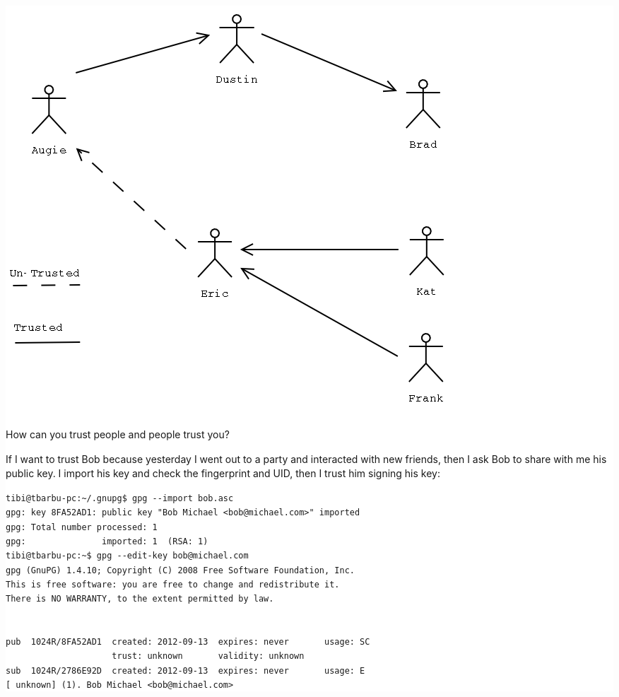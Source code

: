 <img style="float:center" src='./img/web_of_trust.png' alt="Web of trust"
width="625" height="578"/>

How can you trust people and people trust you?

If I want to trust Bob because yesterday I went out to a party and interacted
with new friends, then I ask Bob to share with me his public key. I import his
key and check the fingerprint and UID, then I trust him signing his key:

    tibi@tbarbu-pc:~/.gnupg$ gpg --import bob.asc
    gpg: key 8FA52AD1: public key "Bob Michael <bob@michael.com>" imported
    gpg: Total number processed: 1
    gpg:               imported: 1  (RSA: 1)
    tibi@tbarbu-pc:~$ gpg --edit-key bob@michael.com
    gpg (GnuPG) 1.4.10; Copyright (C) 2008 Free Software Foundation, Inc.
    This is free software: you are free to change and redistribute it.
    There is NO WARRANTY, to the extent permitted by law.


    pub  1024R/8FA52AD1  created: 2012-09-13  expires: never       usage: SC
                         trust: unknown       validity: unknown
    sub  1024R/2786E92D  created: 2012-09-13  expires: never       usage: E
    [ unknown] (1). Bob Michael <bob@michael.com>


[des]: https://en.wikipedia.org/wiki/Data_Encryption_Standard
[aes]: https://en.wikipedia.org/wiki/Advanced_Encryption_Standard
[mitm]: https://en.wikipedia.org/wiki/Man-in-the-middle_attack
[primenumber]: https://en.wikipedia.org/wiki/Prime_number
[primitiveroot]: https://en.wikipedia.org/wiki/Primitive_root_modulo_n
[modulo]: https://en.wikipedia.org/wiki/Modulo_operation
[discretelog]: https://en.wikipedia.org/wiki/Discrete_logarithm
[cryptosys]: https://en.wikipedia.org/wiki/Cryptosystem
[ssl]: https://en.wikipedia.org/wiki/Secure_Sockets_Layer
[xorop]: https://en.wikipedia.org/wiki/Exclusive_or
[tsl]: https://en.wikipedia.org/wiki/Transport_Layer_Security
[ssh]: https://en.wikipedia.org/wiki/Secure_Shell
[ipsec]: https://en.wikipedia.org/wiki/IPsec
[pki]: https://en.wikipedia.org/wiki/Public-key_infrastructure
[bruteforce]: https://en.wikipedia.org/wiki/Brute-force_attack
[coprime]: https://en.wikipedia.org/wiki/Coprime_integers
[totient]: https://en.wikipedia.org/wiki/Euler's_totient_function
[eulerth]: https://en.wikipedia.org/wiki/Euler's_theorem
[mathinduction]: https://en.wikipedia.org/wiki/Mathematical_induction
[inversemod]: https://en.wikipedia.org/wiki/Modular_multiplicative_inverse
[hashsum]: https://en.wikipedia.org/wiki/Checksum
[hashcollision]: https://en.wikipedia.org/wiki/Collision_(computer_science)
[pgp]: https://en.wikipedia.org/wiki/Pretty_Good_Privacy
[idea]: https://en.wikipedia.org/wiki/International_Data_Encryption_Algorithm
[weboftrust]: https://en.wikipedia.org/wiki/Web_of_trust
[folks]: http://www.youtube.com/watch?v=gBzJGckMYO4